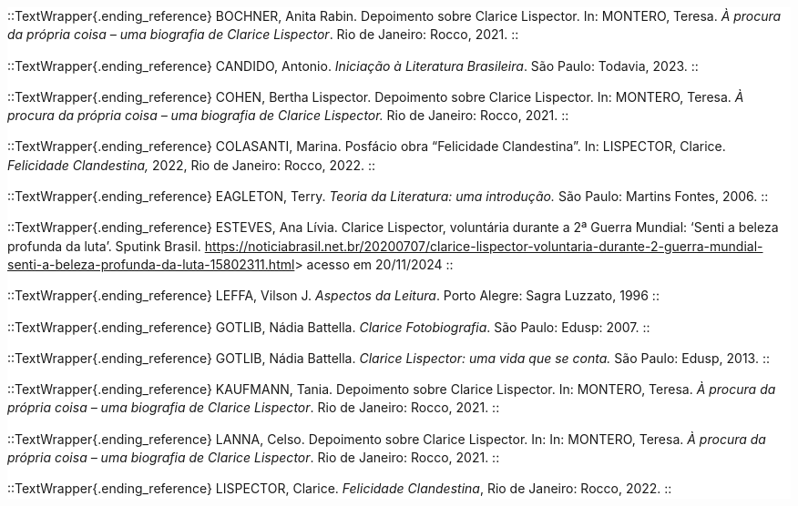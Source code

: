 ::TextWrapper{.ending_reference}
BOCHNER, Anita Rabin. Depoimento sobre Clarice Lispector. In: MONTERO, Teresa. _À procura da própria coisa – uma biografia de Clarice Lispector_. Rio de Janeiro: Rocco, 2021.
::

::TextWrapper{.ending_reference}
CANDIDO, Antonio. _Iniciação à Literatura Brasileira_. São Paulo: Todavia, 2023. 
::

::TextWrapper{.ending_reference}
COHEN, Bertha Lispector. Depoimento sobre Clarice Lispector. In: MONTERO, Teresa. _À procura da própria coisa – uma biografia de Clarice Lispector._ Rio de Janeiro: Rocco, 2021.
::

::TextWrapper{.ending_reference}
COLASANTI, Marina. Posfácio obra “Felicidade Clandestina”. In: LISPECTOR, Clarice. _Felicidade Clandestina,_ 2022, Rio de Janeiro: Rocco, 2022.
::

::TextWrapper{.ending_reference}
EAGLETON, Terry. _Teoria da Literatura: uma introdução._ São Paulo: Martins Fontes, 2006. 
::

::TextWrapper{.ending_reference}
ESTEVES, Ana Lívia. Clarice Lispector, voluntária durante a 2ª Guerra Mundial: ‘Senti a beleza profunda da luta’. Sputink Brasil. <a href="https://noticiabrasil.net.br/20200707/clarice-lispector-voluntaria-durante-2-guerra-mundial-senti-a-beleza-profunda-da-luta-15802311.html">https://noticiabrasil.net.br/20200707/clarice-lispector-voluntaria-durante-2-guerra-mundial-senti-a-beleza-profunda-da-luta-15802311.html</a>&gt; acesso em 20/11/2024
::

::TextWrapper{.ending_reference}
LEFFA, Vilson J. _Aspectos da Leitura_. Porto Alegre: Sagra Luzzato, 1996
::


::TextWrapper{.ending_reference}
GOTLIB, Nádia Battella. _Clarice Fotobiografia_. São Paulo: Edusp: 2007.
::

::TextWrapper{.ending_reference}
GOTLIB, Nádia Battella. _Clarice Lispector: uma vida que se conta._ São Paulo: Edusp, 2013.
::

::TextWrapper{.ending_reference}
KAUFMANN, Tania. Depoimento sobre Clarice Lispector. In: MONTERO, Teresa. _À procura da própria coisa – uma biografia de Clarice Lispector_. Rio de Janeiro: Rocco, 2021.
::

::TextWrapper{.ending_reference}
LANNA, Celso. Depoimento sobre Clarice Lispector. In: In: MONTERO, Teresa. _À procura da própria coisa – uma biografia de Clarice Lispector_. Rio de Janeiro: Rocco, 2021.
::

::TextWrapper{.ending_reference}
LISPECTOR, Clarice. _Felicidade Clandestina_, Rio de Janeiro: Rocco, 2022.
::
